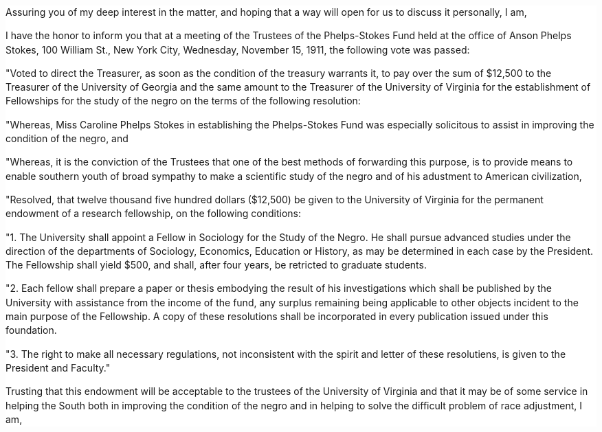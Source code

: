 Assuring you of my deep interest in the matter, and hoping that a way will open for us to discuss it personally, I am,

I have the honor to inform you that at a meeting of the Trustees of the Phelps-Stokes Fund held at the office of Anson Phelps Stokes, 100 William St., New York City, Wednesday, November 15, 1911, the following vote was passed:

"Voted to direct the Treasurer, as soon as the condition of the treasury warrants it, to pay over the sum of $12,500 to the Treasurer of the University of Georgia and the same amount to the Treasurer of the University of Virginia for the establishment of Fellowships for the study of the negro on the terms of the following resolution:

"Whereas, Miss Caroline Phelps Stokes in establishing the Phelps-Stokes Fund was especially solicitous to assist in improving the condition of the negro, and

"Whereas, it is the conviction of the Trustees that one of the best methods of forwarding this purpose, is to provide means to enable southern youth of broad sympathy to make a scientific study of the negro and of his adustment to American civilization,

"Resolved, that twelve thousand five hundred dollars ($12,500) be given to the University of Virginia for the permanent endowment of a research fellowship, on the following conditions:

"1. The University shall appoint a Fellow in Sociology for the Study of the Negro. He shall pursue advanced studies under the direction of the departments of Sociology, Economics, Education or History, as may be determined in each case by the President. The Fellowship shall yield $500, and shall, after four years, be retricted to graduate students.

"2. Each fellow shall prepare a paper or thesis embodying the result of his investigations which shall be published by the University with assistance from the income of the fund, any surplus remaining being applicable to other objects incident to the main purpose of the Fellowship. A copy of these resolutions shall be incorporated in every publication issued under this foundation.

"3. The right to make all necessary regulations, not inconsistent with the spirit and letter of these resolutiens, is given to the President and Faculty."

Trusting that this endowment will be acceptable to the trustees of the University of Virginia and that it may be of some service in helping the South both in improving the condition of the negro and in helping to solve the difficult problem of race adjustment, I am,